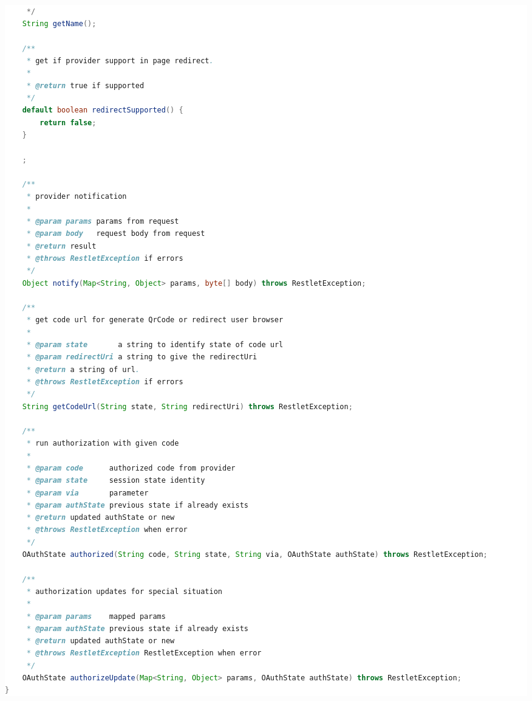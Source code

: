 ```java
     */
    String getName();

    /**
     * get if provider support in page redirect.
     *
     * @return true if supported
     */
    default boolean redirectSupported() {
        return false;
    }

    ;

    /**
     * provider notification
     *
     * @param params params from request
     * @param body   request body from request
     * @return result
     * @throws RestletException if errors
     */
    Object notify(Map<String, Object> params, byte[] body) throws RestletException;

    /**
     * get code url for generate QrCode or redirect user browser
     *
     * @param state       a string to identify state of code url
     * @param redirectUri a string to give the redirectUri
     * @return a string of url.
     * @throws RestletException if errors
     */
    String getCodeUrl(String state, String redirectUri) throws RestletException;

    /**
     * run authorization with given code
     *
     * @param code      authorized code from provider
     * @param state     session state identity
     * @param via       parameter
     * @param authState previous state if already exists
     * @return updated authState or new
     * @throws RestletException when error
     */
    OAuthState authorized(String code, String state, String via, OAuthState authState) throws RestletException;

    /**
     * authorization updates for special situation
     *
     * @param params    mapped params
     * @param authState previous state if already exists
     * @return updated authState or new
     * @throws RestletException RestletException when error
     */
    OAuthState authorizeUpdate(Map<String, Object> params, OAuthState authState) throws RestletException;
}

```
